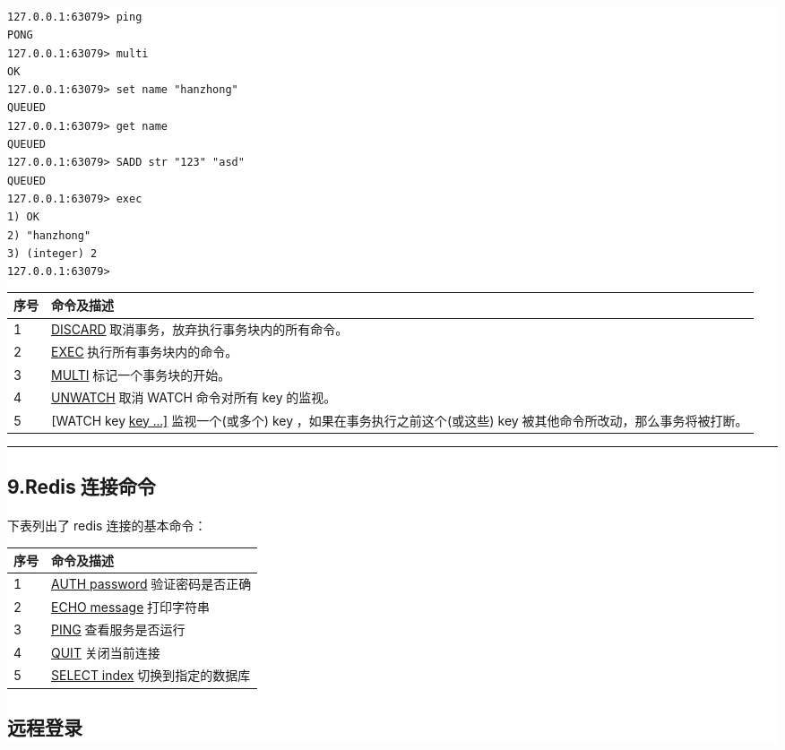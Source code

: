 

```
127.0.0.1:63079> ping
PONG
127.0.0.1:63079> multi
OK
127.0.0.1:63079> set name "hanzhong"
QUEUED
127.0.0.1:63079> get name
QUEUED
127.0.0.1:63079> SADD str "123" "asd"
QUEUED
127.0.0.1:63079> exec
1) OK
2) "hanzhong"
3) (integer) 2
127.0.0.1:63079> 

```



| 序号 | 命令及描述                                                   |
| :--- | :----------------------------------------------------------- |
| 1    | [DISCARD](https://www.runoob.com/redis/transactions-discard.html) 取消事务，放弃执行事务块内的所有命令。 |
| 2    | [EXEC](https://www.runoob.com/redis/transactions-exec.html) 执行所有事务块内的命令。 |
| 3    | [MULTI](https://www.runoob.com/redis/transactions-multi.html) 标记一个事务块的开始。 |
| 4    | [UNWATCH](https://www.runoob.com/redis/transactions-unwatch.html) 取消 WATCH 命令对所有 key 的监视。 |
| 5    | [WATCH key [key ...\]](https://www.runoob.com/redis/transactions-watch.html) 监视一个(或多个) key ，如果在事务执行之前这个(或这些) key 被其他命令所改动，那么事务将被打断。 |

----





## 9.Redis 连接命令

下表列出了 redis 连接的基本命令：

| 序号 | 命令及描述                                                   |
| :--- | :----------------------------------------------------------- |
| 1    | [AUTH password](https://www.runoob.com/redis/connection-auth.html) 验证密码是否正确 |
| 2    | [ECHO message](https://www.runoob.com/redis/connection-echo.html) 打印字符串 |
| 3    | [PING](https://www.runoob.com/redis/connection-ping.html) 查看服务是否运行 |
| 4    | [QUIT](https://www.runoob.com/redis/connection-quit.html) 关闭当前连接 |
| 5    | [SELECT index](https://www.runoob.com/redis/connection-select.html) 切换到指定的数据库 |

## 远程登录

